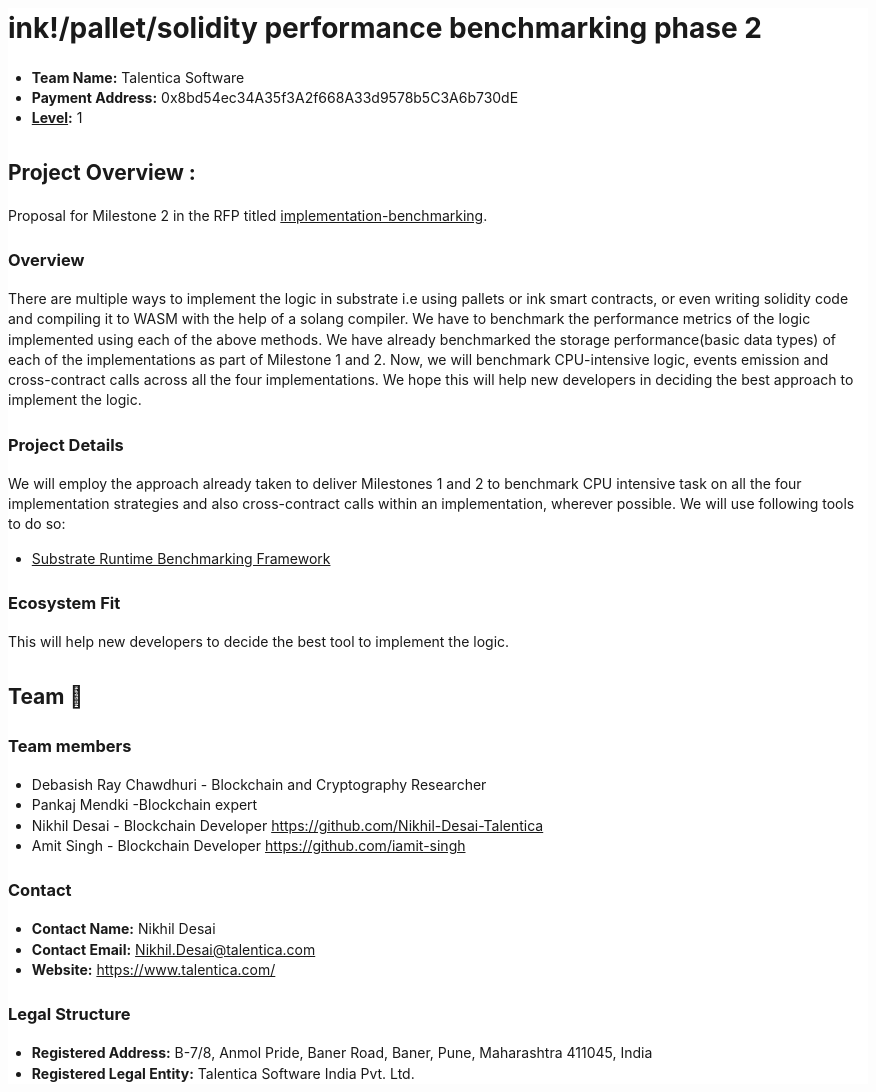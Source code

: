 # ink!/pallet/solidity performance benchmarking phase 2

- **Team Name:** Talentica Software
- **Payment Address:** 0x8bd54ec34A35f3A2f668A33d9578b5C3A6b730dE
- **[Level](https://github.com/w3f/Grants-Program/tree/master#level_slider-levels):** 1

## Project Overview :
Proposal for Milestone 2 in the RFP titled [implementation-benchmarking](https://github.com/w3f/Grants-Program/blob/master/docs/RFPs/implementation-benchmarking.md).

### Overview

There are multiple ways to implement the logic in substrate i.e using pallets or ink smart contracts, or even writing solidity code and compiling it to WASM with the help of a solang compiler. We have to benchmark the performance metrics of the logic implemented using each of the above methods. We have already benchmarked the storage performance(basic data types) of each of the implementations as part of Milestone 1 and 2. Now, we will benchmark CPU-intensive logic, events emission and cross-contract calls across all the four implementations. We hope this will help new developers in deciding the best approach to implement the logic.

### Project Details

We will employ the approach already taken to deliver Milestones 1 and 2 to benchmark CPU intensive task on all the four implementation strategies and also cross-contract calls within an implementation, wherever possible. We will use following tools to do so:
- [Substrate Runtime Benchmarking Framework](https://github.com/paritytech/substrate/tree/master/frame/benchmarking)

### Ecosystem Fit

This will help new developers to decide the best tool to implement the logic.

## Team :busts_in_silhouette:

### Team members
- Debasish Ray Chawdhuri - Blockchain and Cryptography Researcher
- Pankaj Mendki -Blockchain expert
- Nikhil Desai - Blockchain Developer https://github.com/Nikhil-Desai-Talentica
- Amit Singh - Blockchain Developer https://github.com/iamit-singh

### Contact

- **Contact Name:** Nikhil Desai
- **Contact Email:** Nikhil.Desai@talentica.com
- **Website:** https://www.talentica.com/

### Legal Structure

- **Registered Address:** B-7/8, Anmol Pride, Baner Road, Baner, Pune, Maharashtra 411045, India
- **Registered Legal Entity:** Talentica Software India Pvt. Ltd.
